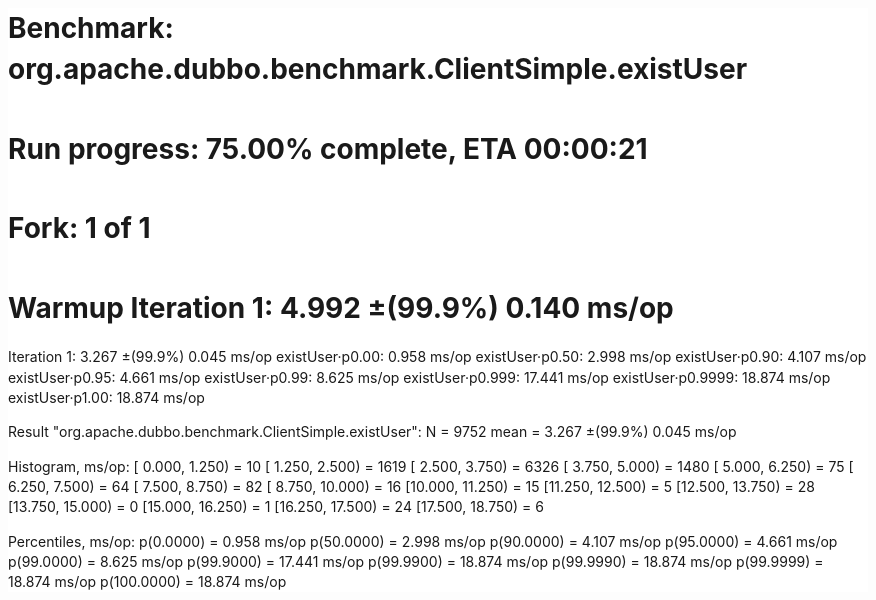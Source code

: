 # Benchmark: org.apache.dubbo.benchmark.ClientSimple.existUser

# Run progress: 75.00% complete, ETA 00:00:21
# Fork: 1 of 1
# Warmup Iteration   1: 4.992 ±(99.9%) 0.140 ms/op
Iteration   1: 3.267 ±(99.9%) 0.045 ms/op
                 existUser·p0.00:   0.958 ms/op
                 existUser·p0.50:   2.998 ms/op
                 existUser·p0.90:   4.107 ms/op
                 existUser·p0.95:   4.661 ms/op
                 existUser·p0.99:   8.625 ms/op
                 existUser·p0.999:  17.441 ms/op
                 existUser·p0.9999: 18.874 ms/op
                 existUser·p1.00:   18.874 ms/op



Result "org.apache.dubbo.benchmark.ClientSimple.existUser":
  N = 9752
  mean =      3.267 ±(99.9%) 0.045 ms/op

  Histogram, ms/op:
    [ 0.000,  1.250) = 10 
    [ 1.250,  2.500) = 1619 
    [ 2.500,  3.750) = 6326 
    [ 3.750,  5.000) = 1480 
    [ 5.000,  6.250) = 75 
    [ 6.250,  7.500) = 64 
    [ 7.500,  8.750) = 82 
    [ 8.750, 10.000) = 16 
    [10.000, 11.250) = 15 
    [11.250, 12.500) = 5 
    [12.500, 13.750) = 28 
    [13.750, 15.000) = 0 
    [15.000, 16.250) = 1 
    [16.250, 17.500) = 24 
    [17.500, 18.750) = 6 

  Percentiles, ms/op:
      p(0.0000) =      0.958 ms/op
     p(50.0000) =      2.998 ms/op
     p(90.0000) =      4.107 ms/op
     p(95.0000) =      4.661 ms/op
     p(99.0000) =      8.625 ms/op
     p(99.9000) =     17.441 ms/op
     p(99.9900) =     18.874 ms/op
     p(99.9990) =     18.874 ms/op
     p(99.9999) =     18.874 ms/op
    p(100.0000) =     18.874 ms/op
